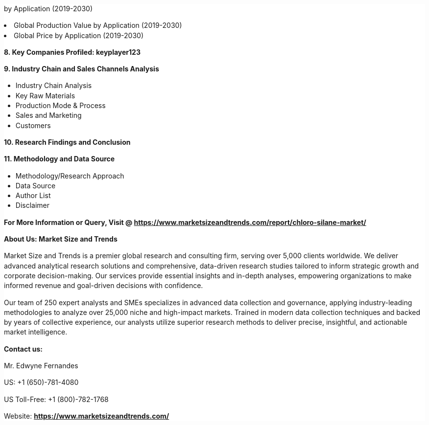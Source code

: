 by Application (2019-2030)</li><li>Global Production Value by Application (2019-2030)</li><li>Global Price by Application (2019-2030)</li></ul><p><strong>8. Key Companies Profiled: keyplayer123</strong></p><p><strong>9. Industry Chain and Sales Channels Analysis</strong></p><ul><li>Industry Chain Analysis</li><li>Key Raw Materials</li><li>Production Mode &amp; Process</li><li>Sales and Marketing</li><li>Customers</li></ul><p><strong>10. Research Findings and Conclusion</strong></p><p><strong>11. Methodology and Data Source</strong></p><ul><li>Methodology/Research Approach</li><li>Data Source</li><li>Author List</li><li>Disclaimer</li></ul></p><p><strong>For More Information or Query, Visit @ <a href="https://www.marketsizeandtrends.com/report/chloro-silane-market/">https://www.marketsizeandtrends.com/report/chloro-silane-market/</a></strong></p><p><strong>About Us: Market Size and Trends</strong></p><p>Market Size and Trends is a premier global research and consulting firm, serving over 5,000 clients worldwide. We deliver advanced analytical research solutions and comprehensive, data-driven research studies tailored to inform strategic growth and corporate decision-making. Our services provide essential insights and in-depth analyses, empowering organizations to make informed revenue and goal-driven decisions with confidence.</p><p>Our team of 250 expert analysts and SMEs specializes in advanced data collection and governance, applying industry-leading methodologies to analyze over 25,000 niche and high-impact markets. Trained in modern data collection techniques and backed by years of collective experience, our analysts utilize superior research methods to deliver precise, insightful, and actionable market intelligence.</p><p><strong>Contact us:</strong></p><p>Mr. Edwyne Fernandes</p><p>US: +1 (650)-781-4080</p><p>US Toll-Free: +1 (800)-782-1768</p><p>Website: <strong><a href="https://www.marketsizeandtrends.com/">https://www.marketsizeandtrends.com/</a></strong></p>
